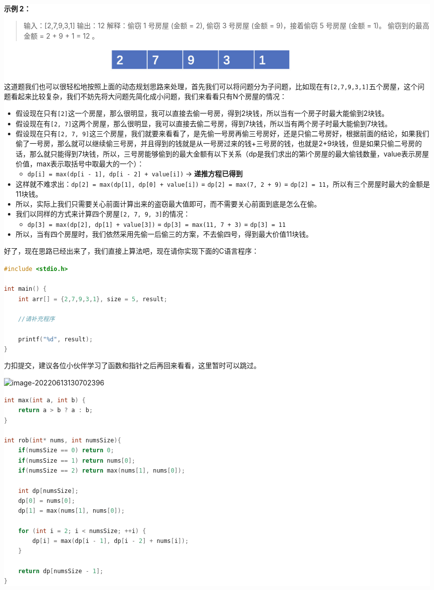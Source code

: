**示例 2：**

> 输入：[2,7,9,3,1]
> 输出：12
> 解释：偷窃 1 号房屋 (金额 = 2), 偷窃 3 号房屋 (金额 = 9)，接着偷窃 5 号房屋 (金额 = 1)。
> 	  偷窃到的最高金额 = 2 + 9 + 1 = 12 。

![image-20220613124415156](assets/WvZltqPwyUEhkJY.jpg)

这道题我们也可以很轻松地按照上面的动态规划思路来处理，首先我们可以将问题分为子问题，比如现在有`[2,7,9,3,1]`五个房屋，这个问题看起来比较复杂，我们不妨先将大问题先简化成小问题，我们来看看只有N个房屋的情况：

* 假设现在只有`[2]`这一个房屋，那么很明显，我可以直接去偷一号房，得到2块钱，所以当有一个房子时最大能偷到2块钱。
* 假设现在有`[2, 7]`这两个房屋，那么很明显，我可以直接去偷二号房，得到7块钱，所以当有两个房子时最大能偷到7块钱。
* 假设现在只有`[2, 7, 9]`这三个房屋，我们就要来看看了，是先偷一号房再偷三号房好，还是只偷二号房好，根据前面的结论，如果我们偷了一号房，那么就可以继续偷三号房，并且得到的钱就是从一号房过来的钱+三号房的钱，也就是2+9块钱，但是如果只偷二号房的话，那么就只能得到7块钱，所以，三号房能够偷到的最大金额有以下关系（dp是我们求出的第i个房屋的最大偷钱数量，value表示房屋价值，max表示取括号中取最大的一个）：
  * `dp[i] = max(dp[i - 1], dp[i - 2] + value[i])`  -> **递推方程已得到**
* 这样就不难求出：`dp[2] = max(dp[1], dp[0] + value[i])` = `dp[2] = max(7, 2 + 9)` = `dp[2] = 11`，所以有三个房屋时最大的金额是11块钱。
* 所以，实际上我们只需要关心前面计算出来的盗窃最大值即可，而不需要关心前面到底是怎么在偷。
* 我们以同样的方式来计算四个房屋`[2, 7, 9, 3]`的情况：
  * `dp[3] = max(dp[2], dp[1] + value[3])` = `dp[3] = max(11, 7 + 3)` = `dp[3] = 11`
* 所以，当有四个房屋时，我们依然采用先偷一后偷三的方案，不去偷四号，得到最大价值11块钱。

好了，现在思路已经出来了，我们直接上算法吧，现在请你实现下面的C语言程序：

```c
#include <stdio.h>

int main() {
    int arr[] = {2,7,9,3,1}, size = 5, result;

    //请补充程序

    printf("%d", result);
}
```

力扣提交，建议各位小伙伴学习了函数和指针之后再回来看看，这里暂时可以跳过。

![image-20220613130702396](https://tva1.sinaimg.cn/large/e6c9d24egy1h36jb2k9ldj20yy06kq3h.jpg)

```c
int max(int a, int b) {
    return a > b ? a : b;
}

int rob(int* nums, int numsSize){
    if(numsSize == 0) return 0;
    if(numsSize == 1) return nums[0];
    if(numsSize == 2) return max(nums[1], nums[0]);

    int dp[numsSize];
    dp[0] = nums[0];
    dp[1] = max(nums[1], nums[0]);

    for (int i = 2; i < numsSize; ++i) {
        dp[i] = max(dp[i - 1], dp[i - 2] + nums[i]);
    }

    return dp[numsSize - 1];
}
```
